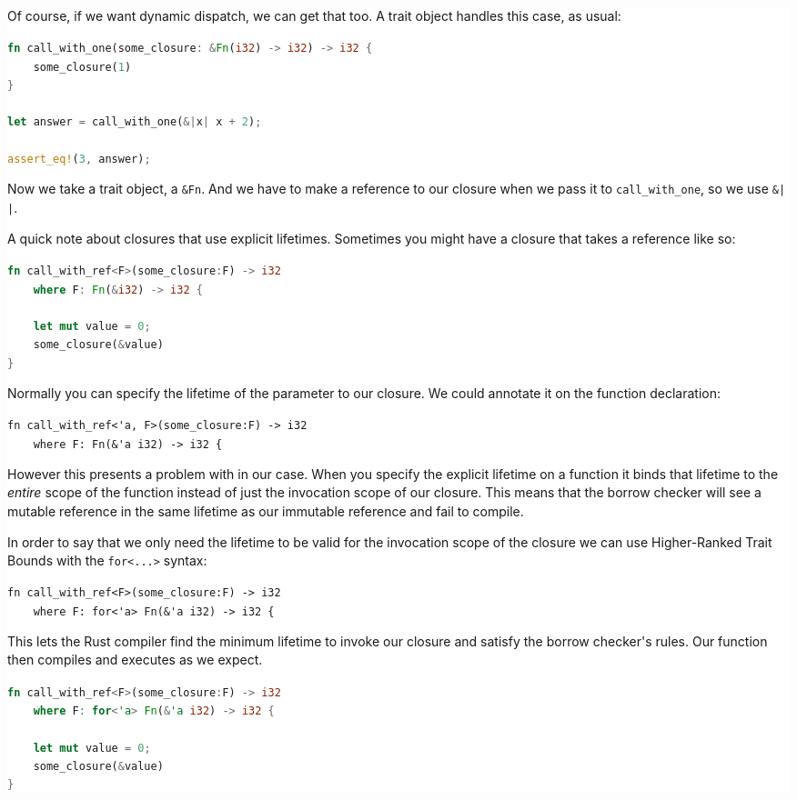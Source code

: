 Of course, if we want dynamic dispatch, we can get that too. A trait object
handles this case, as usual:

```rust
fn call_with_one(some_closure: &Fn(i32) -> i32) -> i32 {
    some_closure(1)
}

let answer = call_with_one(&|x| x + 2);

assert_eq!(3, answer);
```

Now we take a trait object, a `&Fn`. And we have to make a reference
to our closure when we pass it to `call_with_one`, so we use `&||`.

A quick note about closures that use explicit lifetimes. Sometimes you might have a closure
that takes a reference like so:

```rust
fn call_with_ref<F>(some_closure:F) -> i32
    where F: Fn(&i32) -> i32 {

    let mut value = 0;
    some_closure(&value)
}
```

Normally you can specify the lifetime of the parameter to our closure. We
could annotate it on the function declaration:

```rust,ignore
fn call_with_ref<'a, F>(some_closure:F) -> i32
    where F: Fn(&'a i32) -> i32 {
```

However this presents a problem with in our case. When you specify the explicit
lifetime on a function it binds that lifetime to the *entire* scope of the function
instead of just the invocation scope of our closure. This means that the borrow checker
will see a mutable reference in the same lifetime as our immutable reference and fail
to compile.

In order to say that we only need the lifetime to be valid for the invocation scope
of the closure we can use Higher-Ranked Trait Bounds with the `for<...>` syntax:

```ignore
fn call_with_ref<F>(some_closure:F) -> i32
    where F: for<'a> Fn(&'a i32) -> i32 {
```

This lets the Rust compiler find the minimum lifetime to invoke our closure and
satisfy the borrow checker's rules. Our function then compiles and executes as we
expect.

```rust
fn call_with_ref<F>(some_closure:F) -> i32
    where F: for<'a> Fn(&'a i32) -> i32 {

    let mut value = 0;
    some_closure(&value)
}
```
